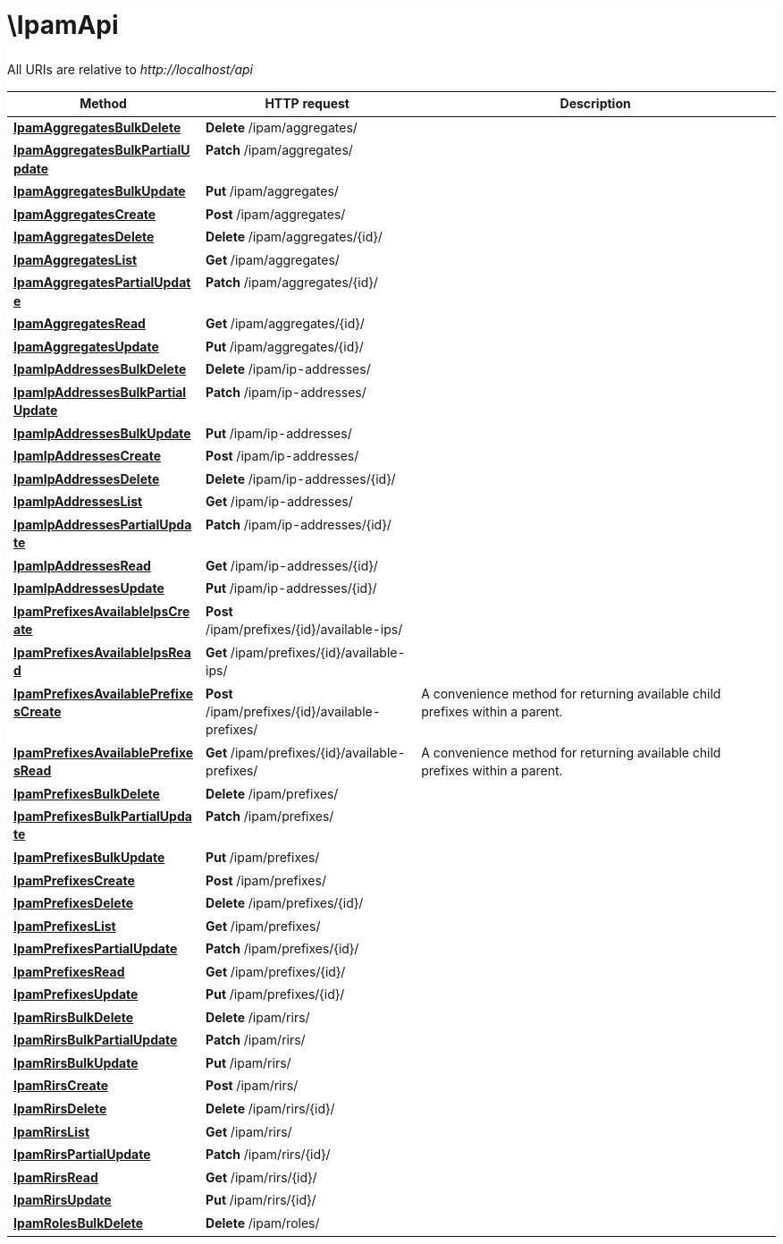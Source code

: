 # \IpamApi

All URIs are relative to *http://localhost/api*

Method | HTTP request | Description
------------- | ------------- | -------------
[**IpamAggregatesBulkDelete**](IpamApi.md#IpamAggregatesBulkDelete) | **Delete** /ipam/aggregates/ | 
[**IpamAggregatesBulkPartialUpdate**](IpamApi.md#IpamAggregatesBulkPartialUpdate) | **Patch** /ipam/aggregates/ | 
[**IpamAggregatesBulkUpdate**](IpamApi.md#IpamAggregatesBulkUpdate) | **Put** /ipam/aggregates/ | 
[**IpamAggregatesCreate**](IpamApi.md#IpamAggregatesCreate) | **Post** /ipam/aggregates/ | 
[**IpamAggregatesDelete**](IpamApi.md#IpamAggregatesDelete) | **Delete** /ipam/aggregates/{id}/ | 
[**IpamAggregatesList**](IpamApi.md#IpamAggregatesList) | **Get** /ipam/aggregates/ | 
[**IpamAggregatesPartialUpdate**](IpamApi.md#IpamAggregatesPartialUpdate) | **Patch** /ipam/aggregates/{id}/ | 
[**IpamAggregatesRead**](IpamApi.md#IpamAggregatesRead) | **Get** /ipam/aggregates/{id}/ | 
[**IpamAggregatesUpdate**](IpamApi.md#IpamAggregatesUpdate) | **Put** /ipam/aggregates/{id}/ | 
[**IpamIpAddressesBulkDelete**](IpamApi.md#IpamIpAddressesBulkDelete) | **Delete** /ipam/ip-addresses/ | 
[**IpamIpAddressesBulkPartialUpdate**](IpamApi.md#IpamIpAddressesBulkPartialUpdate) | **Patch** /ipam/ip-addresses/ | 
[**IpamIpAddressesBulkUpdate**](IpamApi.md#IpamIpAddressesBulkUpdate) | **Put** /ipam/ip-addresses/ | 
[**IpamIpAddressesCreate**](IpamApi.md#IpamIpAddressesCreate) | **Post** /ipam/ip-addresses/ | 
[**IpamIpAddressesDelete**](IpamApi.md#IpamIpAddressesDelete) | **Delete** /ipam/ip-addresses/{id}/ | 
[**IpamIpAddressesList**](IpamApi.md#IpamIpAddressesList) | **Get** /ipam/ip-addresses/ | 
[**IpamIpAddressesPartialUpdate**](IpamApi.md#IpamIpAddressesPartialUpdate) | **Patch** /ipam/ip-addresses/{id}/ | 
[**IpamIpAddressesRead**](IpamApi.md#IpamIpAddressesRead) | **Get** /ipam/ip-addresses/{id}/ | 
[**IpamIpAddressesUpdate**](IpamApi.md#IpamIpAddressesUpdate) | **Put** /ipam/ip-addresses/{id}/ | 
[**IpamPrefixesAvailableIpsCreate**](IpamApi.md#IpamPrefixesAvailableIpsCreate) | **Post** /ipam/prefixes/{id}/available-ips/ | 
[**IpamPrefixesAvailableIpsRead**](IpamApi.md#IpamPrefixesAvailableIpsRead) | **Get** /ipam/prefixes/{id}/available-ips/ | 
[**IpamPrefixesAvailablePrefixesCreate**](IpamApi.md#IpamPrefixesAvailablePrefixesCreate) | **Post** /ipam/prefixes/{id}/available-prefixes/ | A convenience method for returning available child prefixes within a parent.
[**IpamPrefixesAvailablePrefixesRead**](IpamApi.md#IpamPrefixesAvailablePrefixesRead) | **Get** /ipam/prefixes/{id}/available-prefixes/ | A convenience method for returning available child prefixes within a parent.
[**IpamPrefixesBulkDelete**](IpamApi.md#IpamPrefixesBulkDelete) | **Delete** /ipam/prefixes/ | 
[**IpamPrefixesBulkPartialUpdate**](IpamApi.md#IpamPrefixesBulkPartialUpdate) | **Patch** /ipam/prefixes/ | 
[**IpamPrefixesBulkUpdate**](IpamApi.md#IpamPrefixesBulkUpdate) | **Put** /ipam/prefixes/ | 
[**IpamPrefixesCreate**](IpamApi.md#IpamPrefixesCreate) | **Post** /ipam/prefixes/ | 
[**IpamPrefixesDelete**](IpamApi.md#IpamPrefixesDelete) | **Delete** /ipam/prefixes/{id}/ | 
[**IpamPrefixesList**](IpamApi.md#IpamPrefixesList) | **Get** /ipam/prefixes/ | 
[**IpamPrefixesPartialUpdate**](IpamApi.md#IpamPrefixesPartialUpdate) | **Patch** /ipam/prefixes/{id}/ | 
[**IpamPrefixesRead**](IpamApi.md#IpamPrefixesRead) | **Get** /ipam/prefixes/{id}/ | 
[**IpamPrefixesUpdate**](IpamApi.md#IpamPrefixesUpdate) | **Put** /ipam/prefixes/{id}/ | 
[**IpamRirsBulkDelete**](IpamApi.md#IpamRirsBulkDelete) | **Delete** /ipam/rirs/ | 
[**IpamRirsBulkPartialUpdate**](IpamApi.md#IpamRirsBulkPartialUpdate) | **Patch** /ipam/rirs/ | 
[**IpamRirsBulkUpdate**](IpamApi.md#IpamRirsBulkUpdate) | **Put** /ipam/rirs/ | 
[**IpamRirsCreate**](IpamApi.md#IpamRirsCreate) | **Post** /ipam/rirs/ | 
[**IpamRirsDelete**](IpamApi.md#IpamRirsDelete) | **Delete** /ipam/rirs/{id}/ | 
[**IpamRirsList**](IpamApi.md#IpamRirsList) | **Get** /ipam/rirs/ | 
[**IpamRirsPartialUpdate**](IpamApi.md#IpamRirsPartialUpdate) | **Patch** /ipam/rirs/{id}/ | 
[**IpamRirsRead**](IpamApi.md#IpamRirsRead) | **Get** /ipam/rirs/{id}/ | 
[**IpamRirsUpdate**](IpamApi.md#IpamRirsUpdate) | **Put** /ipam/rirs/{id}/ | 
[**IpamRolesBulkDelete**](IpamApi.md#IpamRolesBulkDelete) | **Delete** /ipam/roles/ | 